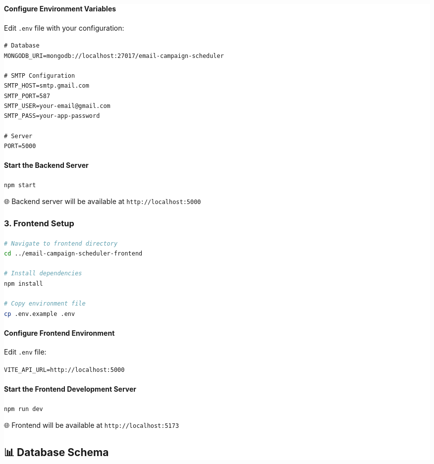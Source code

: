 #### Configure Environment Variables

Edit `.env` file with your configuration:

```env
# Database
MONGODB_URI=mongodb://localhost:27017/email-campaign-scheduler

# SMTP Configuration
SMTP_HOST=smtp.gmail.com
SMTP_PORT=587
SMTP_USER=your-email@gmail.com
SMTP_PASS=your-app-password

# Server
PORT=5000
```

#### Start the Backend Server

```bash
npm start
```

🌐 Backend server will be available at `http://localhost:5000`

### 3. Frontend Setup

```bash
# Navigate to frontend directory
cd ../email-campaign-scheduler-frontend

# Install dependencies
npm install

# Copy environment file
cp .env.example .env
```

#### Configure Frontend Environment

Edit `.env` file:

```env
VITE_API_URL=http://localhost:5000
```

#### Start the Frontend Development Server

```bash
npm run dev
```

🌐 Frontend will be available at `http://localhost:5173`

## 📊 Database Schema
